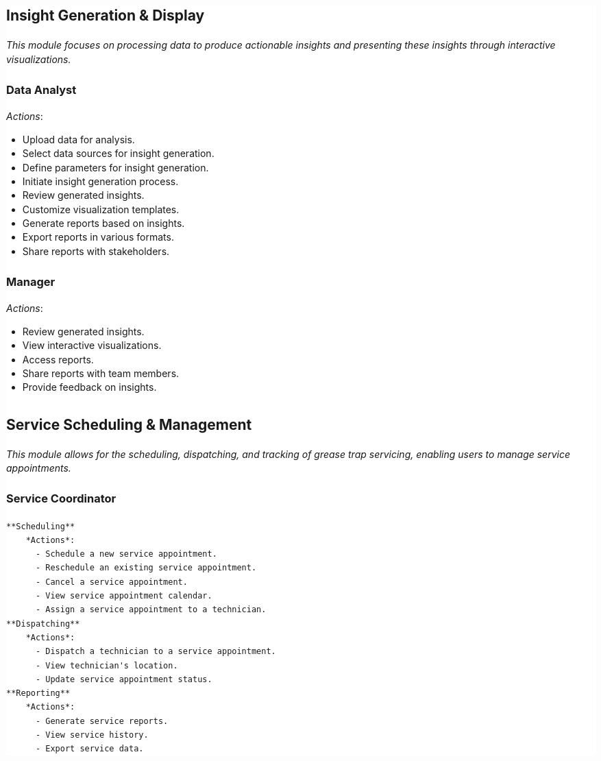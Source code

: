 
## Insight Generation & Display

 

*This module focuses on processing data to produce actionable insights and presenting these insights through interactive visualizations.*

### Data Analyst
*Actions*:
   - Upload data for analysis.
   - Select data sources for insight generation.
   - Define parameters for insight generation.
   - Initiate insight generation process.
   - Review generated insights.
   - Customize visualization templates.
   - Generate reports based on insights.
   - Export reports in various formats.
   - Share reports with stakeholders.

### Manager
*Actions*:
   - Review generated insights.
   - View interactive visualizations.
   - Access reports.
   - Share reports with team members.
   - Provide feedback on insights.


## Service Scheduling & Management

 

*This module allows for the scheduling, dispatching, and tracking of grease trap servicing, enabling users to manage service appointments.*

### Service Coordinator
    **Scheduling**
        *Actions*:
          - Schedule a new service appointment.
          - Reschedule an existing service appointment.
          - Cancel a service appointment.
          - View service appointment calendar.
          - Assign a service appointment to a technician.
    **Dispatching**
        *Actions*:
          - Dispatch a technician to a service appointment.
          - View technician's location.
          - Update service appointment status.
    **Reporting**
        *Actions*:
          - Generate service reports.
          - View service history.
          - Export service data.
